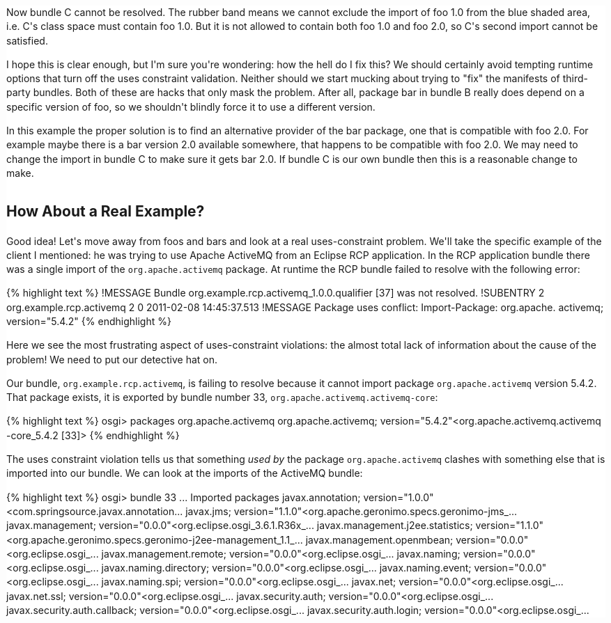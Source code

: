 Now bundle C cannot be resolved. The rubber band means we cannot exclude the import of foo 1.0 from the blue shaded area, i.e. C's class space must contain foo 1.0. But it is not allowed to contain both foo 1.0 and foo 2.0, so C's second import cannot be satisfied.

I hope this is clear enough, but I'm sure you're wondering: how the hell do I fix this? We should certainly avoid tempting runtime options that turn off the uses constraint validation. Neither should we start mucking about trying to "fix" the manifests of third-party bundles. Both of these are hacks that only mask the problem. After all, package bar in bundle B really does depend on a specific version of foo, so we shouldn't blindly force it to use a different version.

In this example the proper solution is to find an alternative provider of the bar package, one that is compatible with foo 2.0. For example maybe there is a bar version 2.0 available somewhere, that happens to be compatible with foo 2.0. We may need to change the import in bundle C to make sure it gets bar 2.0. If bundle C is our own bundle then this is a reasonable change to make.

How About a Real Example?
-------------------------

Good idea! Let's move away from foos and bars and look at a real uses-constraint problem. We'll take the specific example of the client I mentioned: he was trying to use Apache ActiveMQ from an Eclipse RCP application. In the RCP application bundle there was a single import of the `org.apache.activemq` package. At runtime the RCP bundle failed to resolve with the following error:

{% highlight text %}
!MESSAGE Bundle org.example.rcp.activemq_1.0.0.qualifier [37]
was not resolved.
!SUBENTRY 2 org.example.rcp.activemq 2 0 2011-02-08 14:45:37.513
!MESSAGE Package uses conflict: Import-Package: org.apache.
activemq; version="5.4.2"
{% endhighlight %}

Here we see the most frustrating aspect of uses-constraint violations: the almost total lack of information about the cause of the problem! We need to put our detective hat on.

Our bundle, `org.example.rcp.activemq`, is failing to resolve because it cannot import package `org.apache.activemq` version 5.4.2. That package exists, it is exported by bundle number 33, `org.apache.activemq.activemq-core`:

{% highlight text %}
osgi> packages org.apache.activemq
org.apache.activemq; version="5.4.2"<org.apache.activemq.activemq
-core_5.4.2 [33]>
{% endhighlight %}

The uses constraint violation tells us that something *used by* the package `org.apache.activemq` clashes with something else that is imported into our bundle. We can look at the imports of the ActiveMQ bundle:

{% highlight text %}
osgi> bundle 33
...
Imported packages
  javax.annotation; version="1.0.0"<com.springsource.javax.annotation...
  javax.jms; version="1.1.0"<org.apache.geronimo.specs.geronimo-jms_...
  javax.management; version="0.0.0"<org.eclipse.osgi_3.6.1.R36x_...
  javax.management.j2ee.statistics; version="1.1.0"
       <org.apache.geronimo.specs.geronimo-j2ee-management_1.1_...
  javax.management.openmbean; version="0.0.0"<org.eclipse.osgi_...
  javax.management.remote; version="0.0.0"<org.eclipse.osgi_...
  javax.naming; version="0.0.0"<org.eclipse.osgi_...
  javax.naming.directory; version="0.0.0"<org.eclipse.osgi_...
  javax.naming.event; version="0.0.0"<org.eclipse.osgi_...
  javax.naming.spi; version="0.0.0"<org.eclipse.osgi_...
  javax.net; version="0.0.0"<org.eclipse.osgi_...
  javax.net.ssl; version="0.0.0"<org.eclipse.osgi_...
  javax.security.auth; version="0.0.0"<org.eclipse.osgi_...
  javax.security.auth.callback; version="0.0.0"<org.eclipse.osgi_...
  javax.security.auth.login; version="0.0.0"<org.eclipse.osgi_...